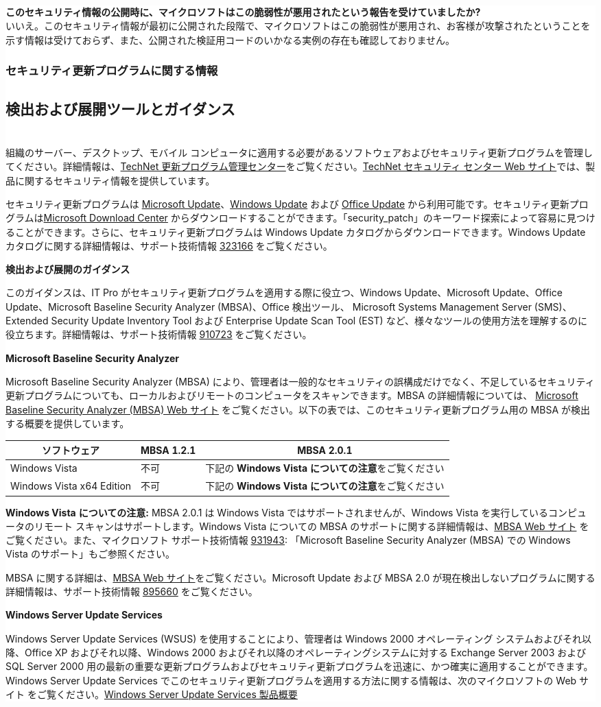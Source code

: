 **このセキュリティ情報の公開時に、マイクロソフトはこの脆弱性が悪用されたという報告を受けていましたか?**  
いいえ。このセキュリティ情報が最初に公開された段階で、マイクロソフトはこの脆弱性が悪用され、お客様が攻撃されたということを示す情報は受けておらず、また、公開された検証用コードのいかなる実例の存在も確認しておりません。
  
### セキュリティ更新プログラムに関する情報
  
検出および展開ツールとガイダンス  
--------------------------------
  
<span></span>  
組織のサーバー、デスクトップ、モバイル コンピュータに適用する必要があるソフトウェアおよびセキュリティ更新プログラムを管理してください。詳細情報は、[TechNet 更新プログラム管理センター](http://www.microsoft.com/japan/technet/updatemanagement/default.mspx)をご覧ください。[TechNet セキュリティ センター Web サイト](http://technet.microsoft.com/ja-jp/security/default.aspx)では、製品に関するセキュリティ情報を提供しています。
  
セキュリティ更新プログラムは [Microsoft Update](http://go.microsoft.com/fwlink/?linkid=40747)、[Windows Update](http://go.microsoft.com/fwlink/?linkid=21130) および [Office Update](http://go.microsoft.com/fwlink/?linkid=21135) から利用可能です。セキュリティ更新プログラムは[Microsoft Download Center](http://go.microsoft.com/fwlink/?linkid=21129) からダウンロードすることができます。「security\_patch」のキーワード探索によって容易に見つけることができます。さらに、セキュリティ更新プログラムは Windows Update カタログからダウンロードできます。Windows Update カタログに関する詳細情報は、サポート技術情報 [323166](http://support.microsoft.com/kb/323166) をご覧ください。
  
**検出および展開のガイダンス**
  
このガイダンスは、IT Pro がセキュリティ更新プログラムを適用する際に役立つ、Windows Update、Microsoft Update、Office Update、Microsoft Baseline Security Analyzer (MBSA)、Office 検出ツール、 Microsoft Systems Management Server (SMS)、Extended Security Update Inventory Tool および Enterprise Update Scan Tool (EST) など、様々なツールの使用方法を理解するのに役立ちます。詳細情報は、サポート技術情報 [910723](http://support.microsoft.com/kb/910723) をご覧ください。
  
**Microsoft Baseline Security Analyzer**
  
Microsoft Baseline Security Analyzer (MBSA) により、管理者は一般的なセキュリティの誤構成だけでなく、不足しているセキュリティ更新プログラムについても、ローカルおよびリモートのコンピュータをスキャンできます。MBSA の詳細情報については、 [Microsoft Baseline Security Analyzer (MBSA) Web サイト](http://technet.microsoft.com/ja-jp/security/cc184924.aspx) をご覧ください。以下の表では、このセキュリティ更新プログラム用の MBSA が検出する概要を提供しています。
  
| ソフトウェア              | MBSA 1.2.1 | MBSA 2.0.1                                                |  
|---------------------------|------------|-----------------------------------------------------------|  
| Windows Vista             | 不可       | 下記の **Windows Vista** **についての注意**をご覧ください |  
| Windows Vista x64 Edition | 不可       | 下記の **Windows Vista** **についての注意**をご覧ください |
  
**Windows Vista** **についての注意:** MBSA 2.0.1 は Windows Vista ではサポートされませんが、Windows Vista を実行しているコンピュータのリモート スキャンはサポートします。Windows Vista についての MBSA のサポートに関する詳細情報は、[MBSA Web サイト](http://technet.microsoft.com/ja-jp/security/cc184924.aspx) をご覧ください。また、マイクロソフト サポート技術情報 [931943](http://support.microsoft.com/kb/931943): 「Microsoft Baseline Security Analyzer (MBSA) での Windows Vista のサポート」もご参照ください。
  
MBSA に関する詳細は、[MBSA Web サイト](http://technet.microsoft.com/ja-jp/security/cc184924.aspx)をご覧ください。Microsoft Update および MBSA 2.0 が現在検出しないプログラムに関する詳細情報は、サポート技術情報 [895660](http://support.microsoft.com/kb/895660) をご覧ください。
  
**Windows Server Update Services**
  
Windows Server Update Services (WSUS) を使用することにより、管理者は Windows 2000 オペレーティング システムおよびそれ以降、Office XP およびそれ以降、Windows 2000 およびそれ以降のオペレーティングシステムに対する Exchange Server 2003 および SQL Server 2000 用の最新の重要な更新プログラムおよびセキュリティ更新プログラムを迅速に、かつ確実に適用することができます。Windows Server Update Services でこのセキュリティ更新プログラムを適用する方法に関する情報は、次のマイクロソフトの Web サイト をご覧ください。[Windows Server Update Services 製品概要](http://www.microsoft.com/japan/windowsserversystem/updateservices/evaluation/overview.mspx)
  